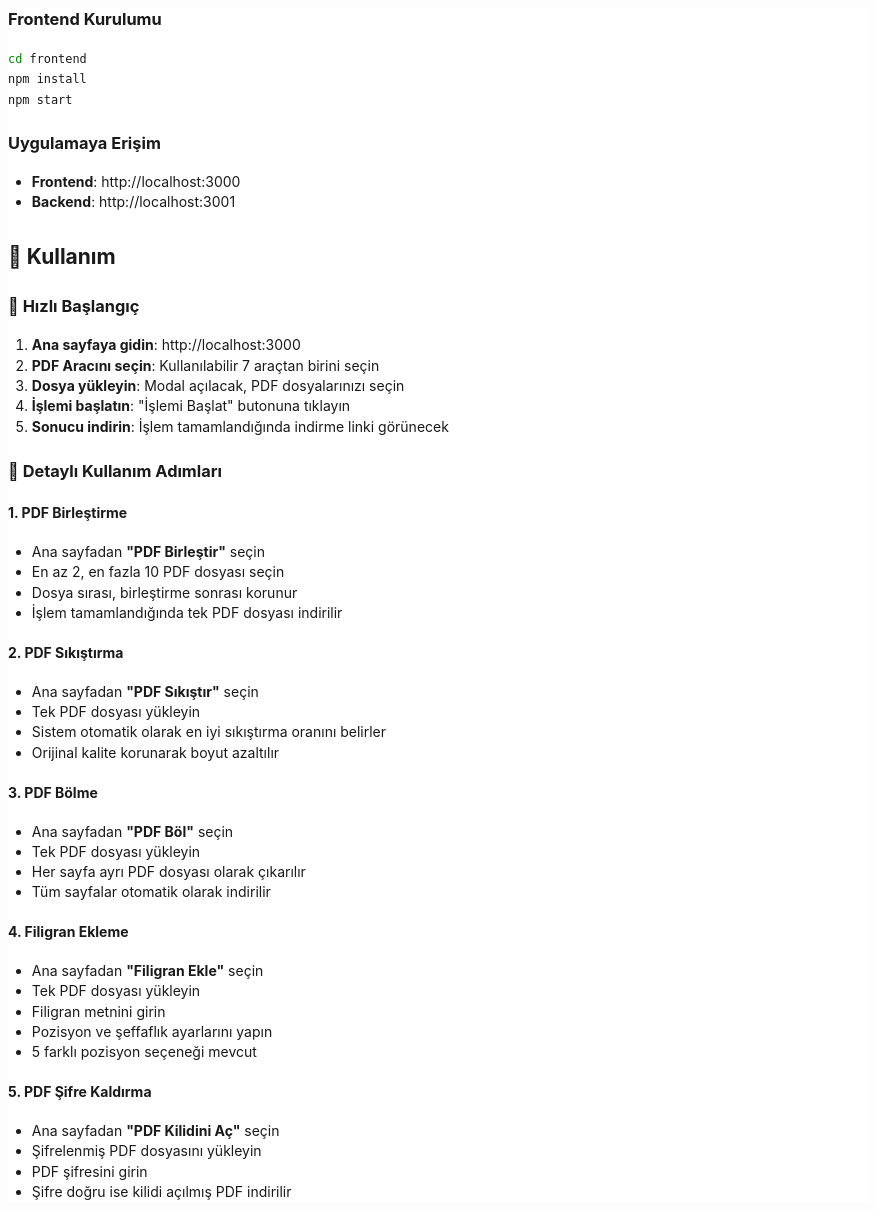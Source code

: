 ### Frontend Kurulumu
```bash
cd frontend
npm install
npm start
```

### Uygulamaya Erişim
- **Frontend**: http://localhost:3000
- **Backend**: http://localhost:3001

## 📖 Kullanım

### 🚀 **Hızlı Başlangıç**

1. **Ana sayfaya gidin**: http://localhost:3000
2. **PDF Aracını seçin**: Kullanılabilir 7 araçtan birini seçin
3. **Dosya yükleyin**: Modal açılacak, PDF dosyalarınızı seçin
4. **İşlemi başlatın**: "İşlemi Başlat" butonuna tıklayın
5. **Sonucu indirin**: İşlem tamamlandığında indirme linki görünecek

### 🎯 **Detaylı Kullanım Adımları**

#### **1. PDF Birleştirme**
- Ana sayfadan **"PDF Birleştir"** seçin
- En az 2, en fazla 10 PDF dosyası seçin
- Dosya sırası, birleştirme sonrası korunur
- İşlem tamamlandığında tek PDF dosyası indirilir

#### **2. PDF Sıkıştırma**
- Ana sayfadan **"PDF Sıkıştır"** seçin
- Tek PDF dosyası yükleyin
- Sistem otomatik olarak en iyi sıkıştırma oranını belirler
- Orijinal kalite korunarak boyut azaltılır

#### **3. PDF Bölme**
- Ana sayfadan **"PDF Böl"** seçin
- Tek PDF dosyası yükleyin
- Her sayfa ayrı PDF dosyası olarak çıkarılır
- Tüm sayfalar otomatik olarak indirilir

#### **4. Filigran Ekleme**
- Ana sayfadan **"Filigran Ekle"** seçin
- Tek PDF dosyası yükleyin
- Filigran metnini girin
- Pozisyon ve şeffaflık ayarlarını yapın
- 5 farklı pozisyon seçeneği mevcut

#### **5. PDF Şifre Kaldırma**
- Ana sayfadan **"PDF Kilidini Aç"** seçin
- Şifrelenmiş PDF dosyasını yükleyin
- PDF şifresini girin
- Şifre doğru ise kilidi açılmış PDF indirilir
